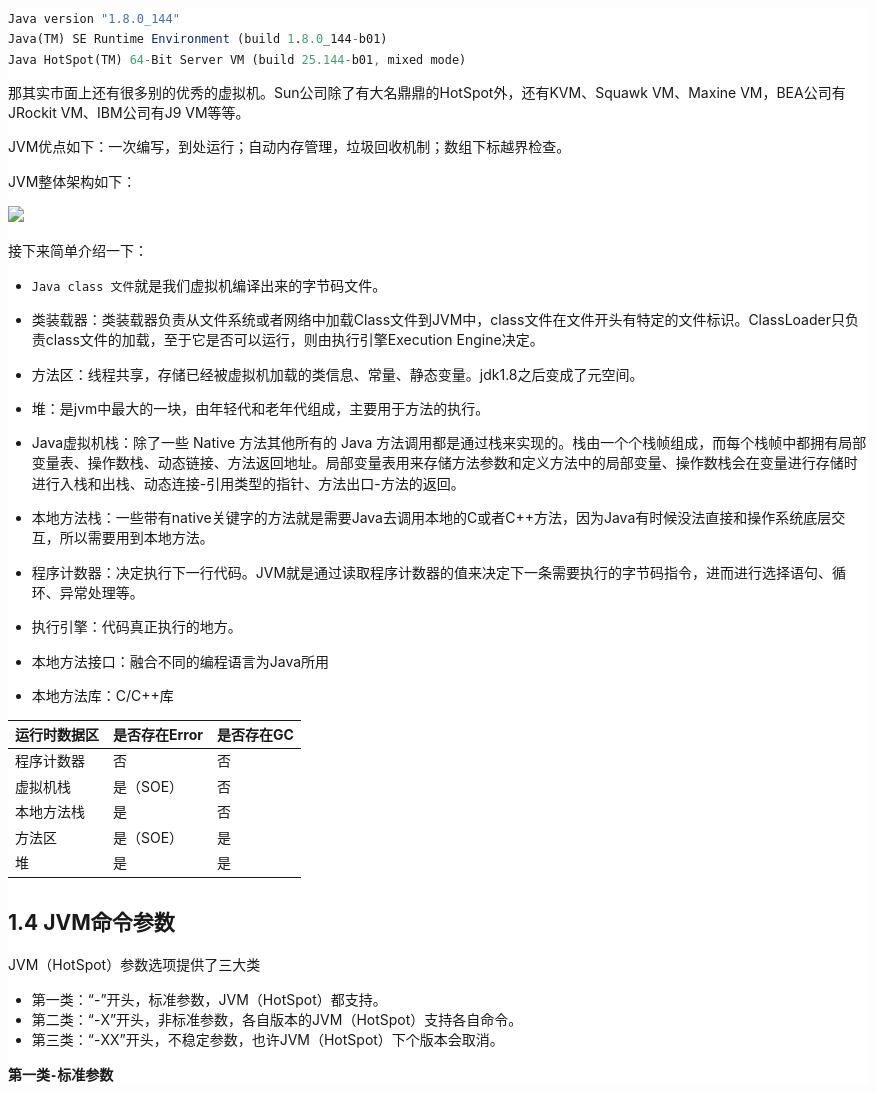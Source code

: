 ```mathematica
Java version "1.8.0_144"
Java(TM) SE Runtime Environment (build 1.8.0_144-b01)
Java HotSpot(TM) 64-Bit Server VM (build 25.144-b01, mixed mode)
```

那其实市面上还有很多别的优秀的虚拟机。Sun公司除了有大名鼎鼎的HotSpot外，还有KVM、Squawk VM、Maxine VM，BEA公司有JRockit VM、IBM公司有J9 VM等等。

JVM优点如下：一次编写，到处运行；自动内存管理，垃圾回收机制；数组下标越界检查。

JVM整体架构如下：

<img src="..\图片\1-16【JVM1-内存结构】\1-4JVM内存结构.png" />

接下来简单介绍一下：

* `Java class 文件`就是我们虚拟机编译出来的字节码文件。

* 类装载器：类装载器负责从文件系统或者网络中加载Class文件到JVM中，class文件在文件开头有特定的文件标识。ClassLoader只负责class文件的加载，至于它是否可以运行，则由执行引擎Execution Engine决定。

* 方法区：线程共享，存储已经被虚拟机加载的类信息、常量、静态变量。jdk1.8之后变成了元空间。

* 堆：是jvm中最大的一块，由年轻代和老年代组成，主要用于方法的执行。

* Java虚拟机栈：除了一些 Native 方法其他所有的 Java 方法调用都是通过栈来实现的。栈由一个个栈帧组成，而每个栈帧中都拥有局部变量表、操作数栈、动态链接、方法返回地址。局部变量表用来存储方法参数和定义方法中的局部变量、操作数栈会在变量进行存储时进行入栈和出栈、动态连接-引用类型的指针、方法出口-方法的返回。

* 本地方法栈：一些带有native关键字的方法就是需要Java去调用本地的C或者C++方法，因为Java有时候没法直接和操作系统底层交互，所以需要用到本地方法。

* 程序计数器：决定执行下一行代码。JVM就是通过读取程序计数器的值来决定下一条需要执行的字节码指令，进而进行选择语句、循环、异常处理等。

* 执行引擎：代码真正执行的地方。

* 本地方法接口：融合不同的编程语言为Java所用

* 本地方法库：C/C++库

| 运行时数据区 | 是否存在Error | 是否存在GC |
| ------------ | ------------- | ---------- |
| 程序计数器   | 否            | 否         |
| 虚拟机栈     | 是（SOE）     | 否         |
| 本地方法栈   | 是            | 否         |
| 方法区       | 是（SOE）     | 是         |
| 堆           | 是            | 是         |

## 1.4 JVM命令参数

JVM（HotSpot）参数选项提供了三大类

* 第一类：“-”开头，标准参数，JVM（HotSpot）都支持。
* 第二类：“-X”开头，非标准参数，各自版本的JVM（HotSpot）支持各自命令。
* 第三类：“-XX”开头，不稳定参数，也许JVM（HotSpot）下个版本会取消。

**第一类`-`标准参数**
